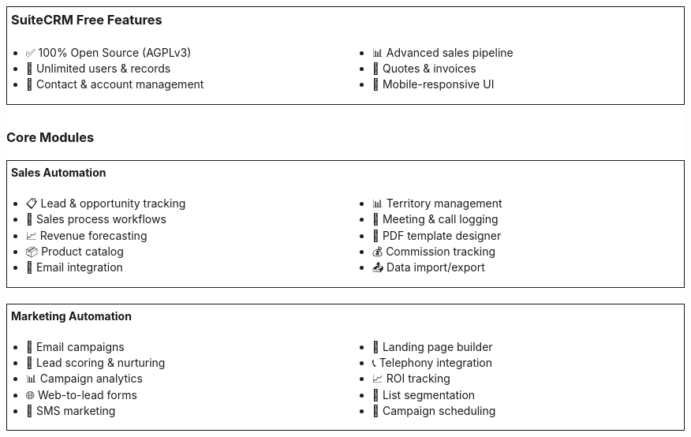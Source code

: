 <div style="margin-top: 20px; border: 1px solid">
  <h3 style="margin: 5px" id="suitecrm-free-features">SuiteCRM Free Features</h3>
  <div style="display: flex; justify-content: space-between; gap: 20px;">
    <div style="width: 49%;">
      <ul>
        <li>✅ 100% Open Source (AGPLv3)</li>
        <li>👥 Unlimited users & records</li>
        <li>📇 Contact & account management</li>
      </ul>
    </div>
    <div style="width: 49%;">
      <ul>
        <li>📊 Advanced sales pipeline</li>
        <li>📄 Quotes & invoices</li>
        <li>📱 Mobile-responsive UI</li>
      </ul>
    </div>
  </div>
</div>

<h3 style="margin-top: 30px" id="suitecrm-key-features">Core Modules</h3>

<div style="margin-top: 10px; border: 1px solid">
  <h4 style="margin: 5px" id="suitecrm-sales">Sales Automation</h4>
  <div style="display: flex; justify-content: space-between; gap: 20px;">
    <div style="width: 49%;">
      <ul>
        <li>📋 Lead & opportunity tracking</li>
        <li>🔄 Sales process workflows</li>
        <li>📈 Revenue forecasting</li>
        <li>📦 Product catalog</li>
        <li>📧 Email integration</li>
      </ul>
    </div>
    <div style="width: 49%;">
      <ul>
        <li>📊 Territory management</li>
        <li>📅 Meeting & call logging</li>
        <li>📑 PDF template designer</li>
        <li>💰 Commission tracking</li>
        <li>📤 Data import/export</li>
      </ul>
    </div>
  </div>
</div>

<div style="margin-top: 20px; border: 1px solid">
  <h4 style="margin: 5px" id="suitecrm-marketing">Marketing Automation</h4>
  <div style="display: flex; justify-content: space-between; gap: 20px;">
    <div style="width: 49%;">
      <ul>
        <li>📧 Email campaigns</li>
        <li>🎯 Lead scoring & nurturing</li>
        <li>📊 Campaign analytics</li>
        <li>🌐 Web-to-lead forms</li>
        <li>📱 SMS marketing</li>
      </ul>
    </div>
    <div style="width: 49%;">
      <ul>
        <li>📑 Landing page builder</li>
        <li>📞 Telephony integration</li>
        <li>📈 ROI tracking</li>
        <li>📂 List segmentation</li>
        <li>📅 Campaign scheduling</li>